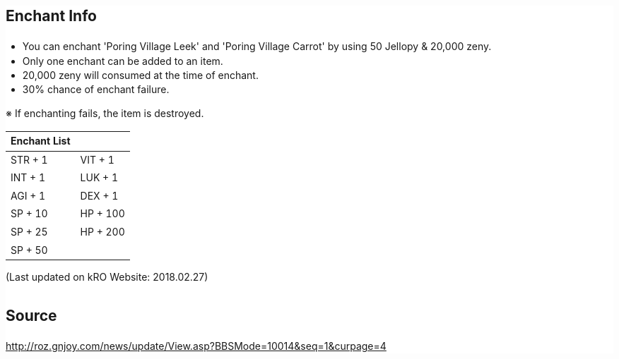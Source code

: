 
## Enchant Info

* You can enchant 'Poring Village Leek' and 'Poring Village Carrot' by using 50 Jellopy & 20,000 zeny.
* Only one enchant can be added to an item.
* 20,000 zeny will consumed at the time of enchant.
* 30% chance of enchant failure.

※ If enchanting fails, the item is destroyed.

| Enchant List | |
|---|---|
| STR + 1 | VIT + 1 |
| INT + 1 | LUK + 1 |
| AGI + 1 | DEX + 1 |
| SP + 10 | HP + 100 |
| SP + 25 | HP + 200 |
| SP + 50 | |

(Last updated on kRO Website: 2018.02.27)

## Source

http://roz.gnjoy.com/news/update/View.asp?BBSMode=10014&seq=1&curpage=4

